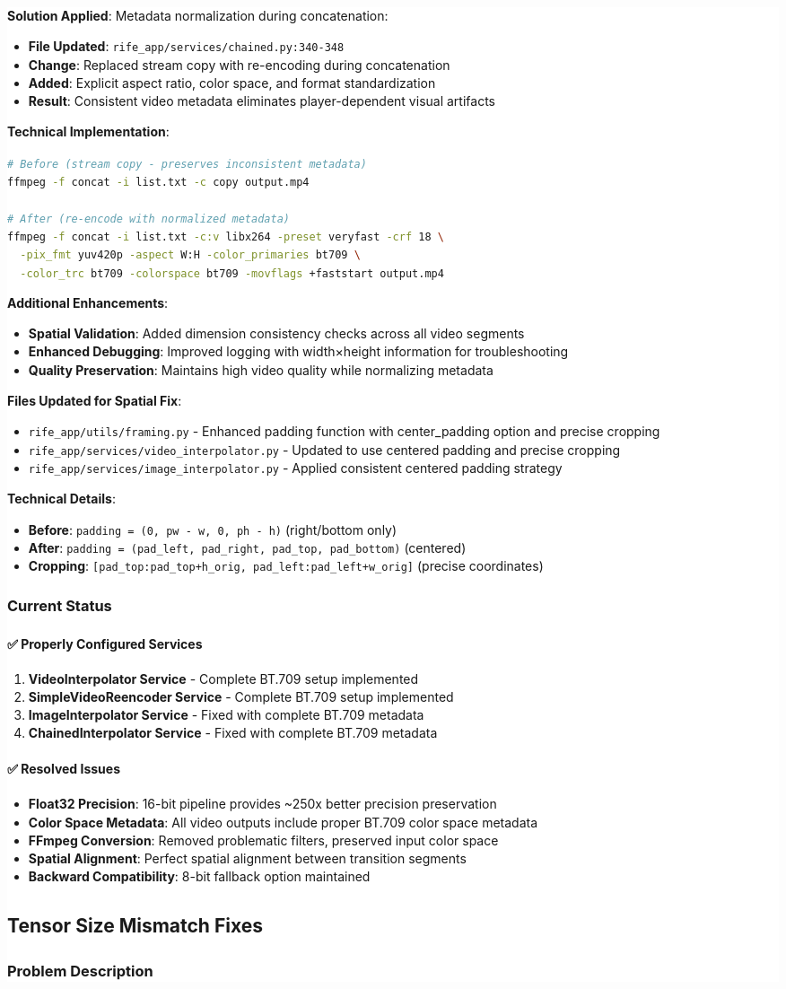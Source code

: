 **Solution Applied**: Metadata normalization during concatenation:
- **File Updated**: `rife_app/services/chained.py:340-348`
- **Change**: Replaced stream copy with re-encoding during concatenation
- **Added**: Explicit aspect ratio, color space, and format standardization
- **Result**: Consistent video metadata eliminates player-dependent visual artifacts

**Technical Implementation**:
```bash
# Before (stream copy - preserves inconsistent metadata)
ffmpeg -f concat -i list.txt -c copy output.mp4

# After (re-encode with normalized metadata)  
ffmpeg -f concat -i list.txt -c:v libx264 -preset veryfast -crf 18 \
  -pix_fmt yuv420p -aspect W:H -color_primaries bt709 \
  -color_trc bt709 -colorspace bt709 -movflags +faststart output.mp4
```

**Additional Enhancements**:
- **Spatial Validation**: Added dimension consistency checks across all video segments
- **Enhanced Debugging**: Improved logging with width×height information for troubleshooting
- **Quality Preservation**: Maintains high video quality while normalizing metadata

**Files Updated for Spatial Fix**:
- `rife_app/utils/framing.py` - Enhanced padding function with center_padding option and precise cropping
- `rife_app/services/video_interpolator.py` - Updated to use centered padding and precise cropping  
- `rife_app/services/image_interpolator.py` - Applied consistent centered padding strategy

**Technical Details**:
- **Before**: `padding = (0, pw - w, 0, ph - h)` (right/bottom only)
- **After**: `padding = (pad_left, pad_right, pad_top, pad_bottom)` (centered)
- **Cropping**: `[pad_top:pad_top+h_orig, pad_left:pad_left+w_orig]` (precise coordinates)

### Current Status

#### ✅ Properly Configured Services

1. **VideoInterpolator Service** - Complete BT.709 setup implemented
2. **SimpleVideoReencoder Service** - Complete BT.709 setup implemented
3. **ImageInterpolator Service** - Fixed with complete BT.709 metadata
4. **ChainedInterpolator Service** - Fixed with complete BT.709 metadata

#### ✅ Resolved Issues

- **Float32 Precision**: 16-bit pipeline provides ~250x better precision preservation
- **Color Space Metadata**: All video outputs include proper BT.709 color space metadata
- **FFmpeg Conversion**: Removed problematic filters, preserved input color space
- **Spatial Alignment**: Perfect spatial alignment between transition segments
- **Backward Compatibility**: 8-bit fallback option maintained

## Tensor Size Mismatch Fixes

### Problem Description
